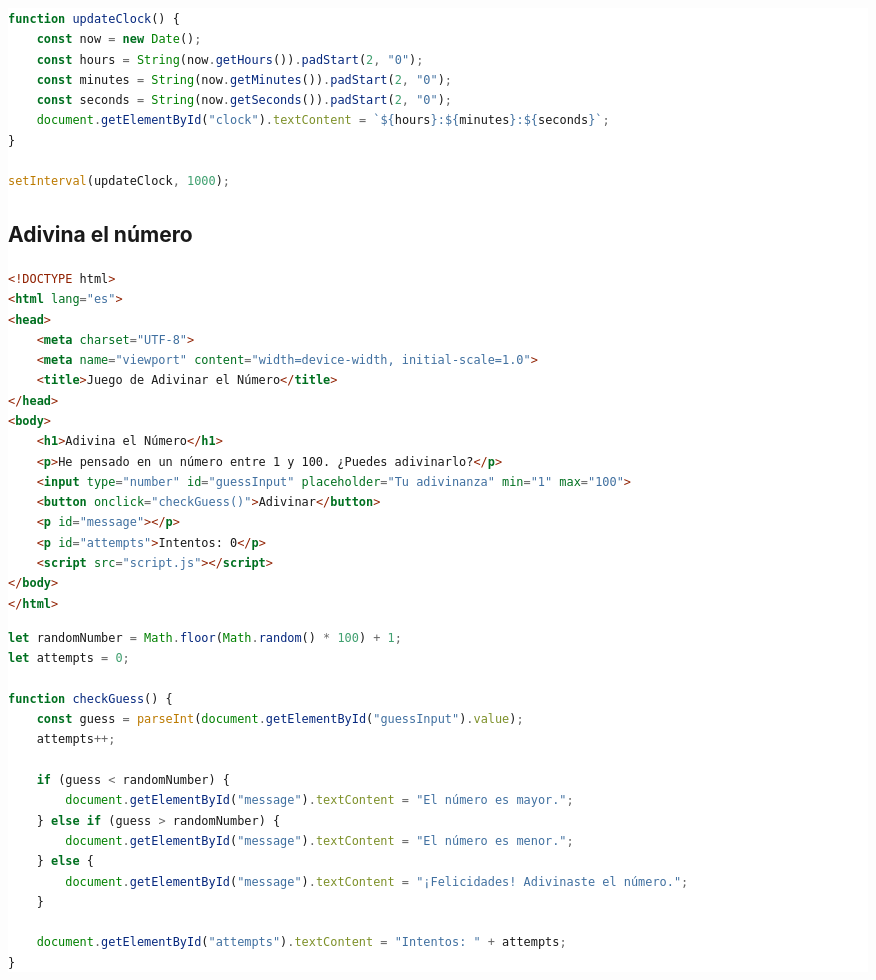 ```js
function updateClock() {
    const now = new Date();
    const hours = String(now.getHours()).padStart(2, "0");
    const minutes = String(now.getMinutes()).padStart(2, "0");
    const seconds = String(now.getSeconds()).padStart(2, "0");
    document.getElementById("clock").textContent = `${hours}:${minutes}:${seconds}`;
}

setInterval(updateClock, 1000);
```

## Adivina el número

```html
<!DOCTYPE html>
<html lang="es">
<head>
    <meta charset="UTF-8">
    <meta name="viewport" content="width=device-width, initial-scale=1.0">
    <title>Juego de Adivinar el Número</title>
</head>
<body>
    <h1>Adivina el Número</h1>
    <p>He pensado en un número entre 1 y 100. ¿Puedes adivinarlo?</p>
    <input type="number" id="guessInput" placeholder="Tu adivinanza" min="1" max="100">
    <button onclick="checkGuess()">Adivinar</button>
    <p id="message"></p>
    <p id="attempts">Intentos: 0</p>
    <script src="script.js"></script>
</body>
</html>
```

```js
let randomNumber = Math.floor(Math.random() * 100) + 1;
let attempts = 0;

function checkGuess() {
    const guess = parseInt(document.getElementById("guessInput").value);
    attempts++;
    
    if (guess < randomNumber) {
        document.getElementById("message").textContent = "El número es mayor.";
    } else if (guess > randomNumber) {
        document.getElementById("message").textContent = "El número es menor.";
    } else {
        document.getElementById("message").textContent = "¡Felicidades! Adivinaste el número.";
    }
    
    document.getElementById("attempts").textContent = "Intentos: " + attempts;
}
```
